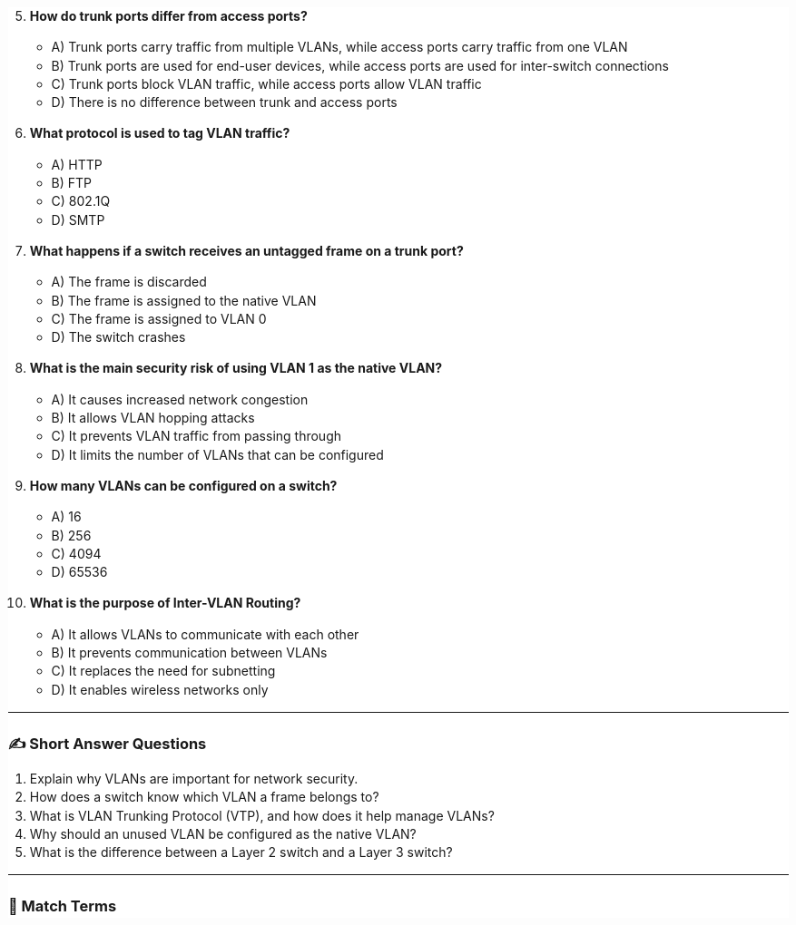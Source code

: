 5. **How do trunk ports differ from access ports?**

   - A) Trunk ports carry traffic from multiple VLANs, while access ports carry traffic from one VLAN
   - B) Trunk ports are used for end-user devices, while access ports are used for inter-switch connections
   - C) Trunk ports block VLAN traffic, while access ports allow VLAN traffic
   - D) There is no difference between trunk and access ports

6. **What protocol is used to tag VLAN traffic?**

   - A) HTTP
   - B) FTP
   - C) 802.1Q
   - D) SMTP

7. **What happens if a switch receives an untagged frame on a trunk port?**

   - A) The frame is discarded
   - B) The frame is assigned to the native VLAN
   - C) The frame is assigned to VLAN 0
   - D) The switch crashes

8. **What is the main security risk of using VLAN 1 as the native VLAN?**

   - A) It causes increased network congestion
   - B) It allows VLAN hopping attacks
   - C) It prevents VLAN traffic from passing through
   - D) It limits the number of VLANs that can be configured

9. **How many VLANs can be configured on a switch?**

   - A) 16
   - B) 256
   - C) 4094
   - D) 65536

10. **What is the purpose of Inter-VLAN Routing?**

    - A) It allows VLANs to communicate with each other
    - B) It prevents communication between VLANs
    - C) It replaces the need for subnetting
    - D) It enables wireless networks only

---

### ✍️ Short Answer Questions

1. Explain why VLANs are important for network security.
2. How does a switch know which VLAN a frame belongs to?
3. What is VLAN Trunking Protocol (VTP), and how does it help manage VLANs?
4. Why should an unused VLAN be configured as the native VLAN?
5. What is the difference between a Layer 2 switch and a Layer 3 switch?

---

### 🔄 Match Terms
